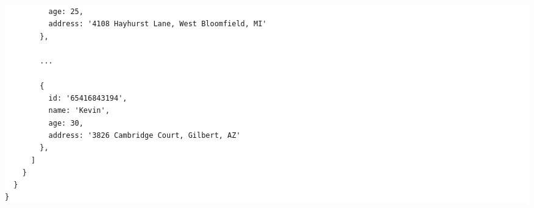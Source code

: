 ```
          age: 25,
          address: '4108 Hayhurst Lane, West Bloomfield, MI'
        },

        ...

        {
          id: '65416843194',
          name: 'Kevin',
          age: 30,
          address: '3826 Cambridge Court, Gilbert, AZ'
        },
      ]
    }
  }
}
```
